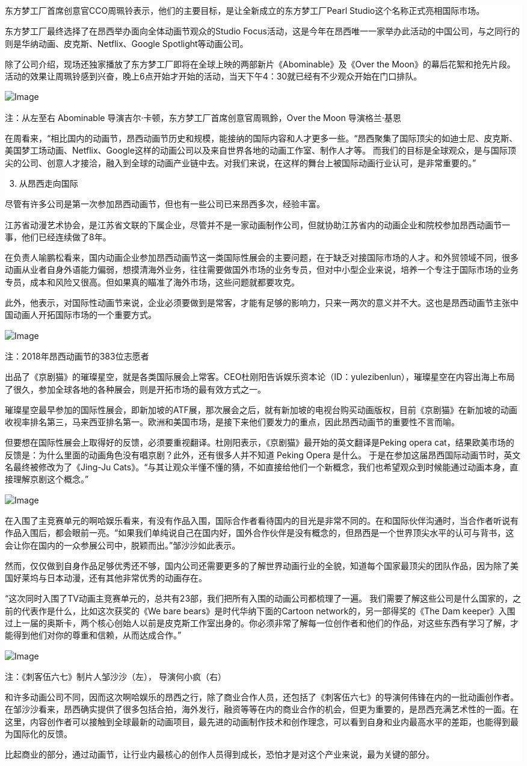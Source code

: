 东方梦工厂首席创意官CCO周珮铃表示，他们的主要目标，是让全新成立的东方梦工厂Pearl Studio这个名称正式亮相国际市场。

东方梦工厂最终选择了在昂西举办面向全体动画节观众的Studio Focus活动，这是今年在昂西唯一一家举办此活动的中国公司，与之同行的则是华纳动画、皮克斯、Netflix、Google Spotlight等动画公司。

除了公司介绍，现场还独家播放了东方梦工厂即将在全球上映的两部新片《Abominable》及《Over the Moon》的幕后花絮和抢先片段。活动的效果让周珮铃感到兴奋，晚上6点开始才开始的活动，当天下午4：30就已经有不少观众开始在门口排队。

![Image](http://p3.pstatp.com/large/pgc-image/15304916219600e7650e321)

注：从左至右 Abominable 导演吉尔·卡顿，东方梦工厂首席创意官周珮鈴，Over the Moon 导演格兰·基恩

在周看来，“相比国内的动画节，昂西动画节历史和规模，能接纳的国际内容和人才更多一些。“昂西聚集了国际顶尖的如迪士尼、皮克斯、美国梦工场动画、Netflix、Google这样的动画公司以及来自世界各地的动画工作室、制作人才等。 而我们的目标是全球观众，是与国际顶尖的公司、创意人才接洽，融入到全球的动画产业链中去。对我们来说，在这样的舞台上被国际动画行业认可，是非常重要的。”

3. 从昂西走向国际

尽管有许多公司是第一次参加昂西动画节，但也有一些公司已来昂西多次，经验丰富。

江苏省动漫艺术协会，是江苏省文联的下属企业，尽管并不是一家动画制作公司，但就协助江苏省内的动画企业和院校参加昂西动画节一事，他们已经连续做了8年。

在负责人喻鹏松看来，国内动画企业参加昂西动画节这一类国际性展会的主要问题，在于缺乏对接国际市场的人才。和外贸领域不同，很多动画从业者自身外语能力偏弱，想摸清海外业务，往往需要做国外市场的业务专员，但对中小型企业来说，培养一个专注于国际市场的业务专员，成本和风险又很高。但如果真的瞄准了海外市场，这些问题就都要攻克。

此外，他表示，对国际性动画节来说，企业必须要做到是常客，才能有足够的影响力，只来一两次的意义并不大。这也是昂西动画节主张中国动画人开拓国际市场的一个重要方式。

![Image](http://p1.pstatp.com/large/pgc-image/1530491620337a7c5087abf)

注：2018年昂西动画节的383位志愿者

出品了《京剧猫》的璀璨星空，就是各类国际展会上常客。CEO杜刚阳告诉娱乐资本论（ID：yulezibenlun），璀璨星空在内容出海上布局了很久，参加全球各地的各种展会，则是开拓市场的最有效方式之一。

璀璨星空最早参加的国际性展会，即新加坡的ATF展，那次展会之后，就有新加坡的电视台购买动画版权，目前《京剧猫》在新加坡的动画收视率排名第三，马来西亚排名第一。欧洲和美国市场，是接下来他们要发力的重点，因此昂西动画节的重要性不言而喻。

但要想在国际性展会上取得好的反馈，必须要重视翻译。杜刚阳表示，《京剧猫》最开始的英文翻译是Peking opera cat，结果欧美市场的反馈是：为什么里面的动画角色没有唱京剧？此外，还有很多人并不知道 Peking Opera 是什么。 于是在参加这届昂西国际动画节时，英文名最终被修改为了《Jing-Ju Cats》。“与其让观众半懂不懂的猜，不如直接给他们一个新概念，我们也希望观众到时候能通过动画本身，直接理解京剧这个概念。”

![Image](http://p3.pstatp.com/large/pgc-image/153049162042187aa063545)

在入围了主竞赛单元的啊哈娱乐看来，有没有作品入围，国际合作者看待国内的目光是非常不同的。在和国际伙伴沟通时，当合作者听说有作品入围后，都会眼前一亮。“如果我们单纯说自己在国内好，国外合作伙伴是没有概念的，但昂西是一个世界顶尖水平的认可与背书，这会让你在国内的一众参展公司中，脱颖而出。”邹沙沙如此表示。

然而，仅仅做到自身作品足够优秀还不够，国内公司还需要更多的了解世界动画行业的全貌，知道每个国家最顶尖的团队作品，因为除了美国好莱坞与日本动漫，还有其他非常优秀的动画存在。

“这次同时入围了TV动画主竞赛单元的，总共有23部，我们把所有入围的动画公司都梳理了一遍。 我们需要了解这些公司是什么国家的，之前的代表作是什么，比如这次获奖的《We bare bears》是时代华纳下面的Cartoon network的，另一部得奖的《The Dam keeper》入围过上一届的奥斯卡，两个核心创始人以前是皮克斯工作室出身的。你必须非常了解每一位创作者和他们的作品，对这些东西有学习了解，才能得到他们对你的尊重和信赖，从而达成合作。”

![Image](http://p3.pstatp.com/large/pgc-image/1530491620550debefe7cc7)

注：《刺客伍六七》制片人邹沙沙（左）， 导演何小疯（右）

和许多动画公司不同，因而这次啊哈娱乐的昂西之行，除了商业合作人员，还包括了《刺客伍六七》的导演何伟锋在内的一批动画创作者。在邹沙沙看来，昂西确实提供了很多包括合拍，海外发行，融资等等在内的商业合作的机会，但更为重要的，是昂西充满艺术性的一面。在这里，内容创作者可以接触到全球最新的动画项目，最先进的动画制作技术和创作理念，可以看到自身和业内最高水平的差距，也能得到最为国际化的反馈。

比起商业的部分，通过动画节，让行业内最核心的创作人员得到成长，恐怕才是对这个产业来说，最为关键的部分。

